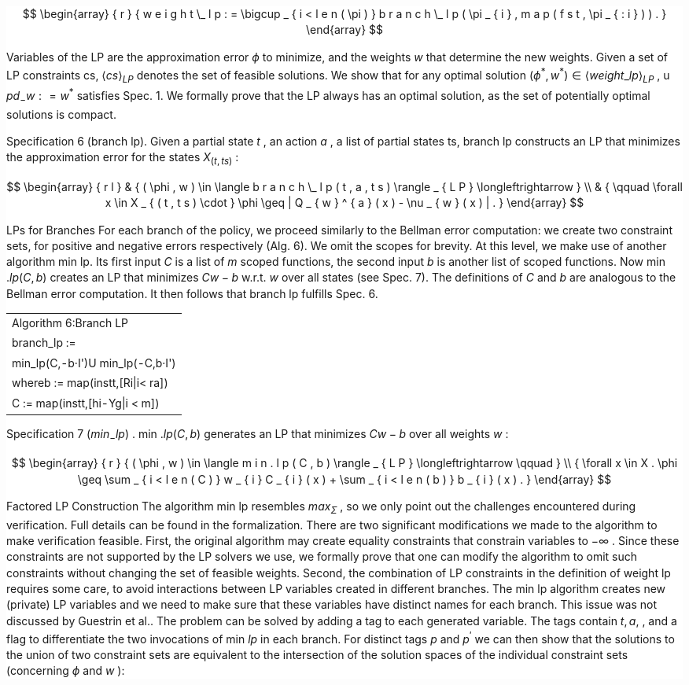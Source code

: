 $$
\begin{array} { r } { w e i g h t \_ l p : = \bigcup _ { i < l e n ( \pi ) } b r a n c h \_ l p ( \pi _ { i } , m a p ( f s t , \pi _ { : i } ) ) . } \end{array}
$$

Variables of the LP are the approximation error $\phi$ to minimize, and the weights $w$ that determine the new weights. Given a set of LP constraints cs, $\langle c s \rangle _ { L P }$ denotes the set of feasible solutions. We show that for any optimal solution $( \phi ^ { * } , w ^ { * } ) \in \langle w e i g h t \_ l p \rangle _ { L P }$ , u $p d _ { - } w : = w ^ { * }$ satisfies Spec. 1. We formally prove that the LP always has an optimal solution, as the set of potentially optimal solutions is compact.

Specification 6 (branch lp). Given a partial state $t$ , an action $a$ , a list of partial states ts, branch lp constructs an LP that minimizes the approximation error for the states $X _ { ( t , t s ) }$ :

$$
\begin{array} { r l } & { ( \phi , w ) \in \langle b r a n c h \_ l p ( t , a , t s ) \rangle _ { L P } \longleftrightarrow } \\ & { \qquad \forall x \in X _ { ( t , t s ) \cdot } \phi \geq | Q _ { w } ^ { a } ( x ) - \nu _ { w } ( x ) | . } \end{array}
$$

LPs for Branches For each branch of the policy, we proceed similarly to the Bellman error computation: we create two constraint sets, for positive and negative errors respectively (Alg. 6). We omit the scopes for brevity. At this level, we make use of another algorithm min lp. Its first input $C$ is a list of $m$ scoped functions, the second input $b$ is another list of scoped functions. Now min $. l p ( C , b )$ creates an LP that minimizes $C w - b$ w.r.t. $w$ over all states (see Spec. 7). The definitions of $C$ and $b$ are analogous to the Bellman error computation. It then follows that branch lp fulfills Spec. 6.

<html><body><table><tr><td>Algorithm 6:Branch LP</td></tr><tr><td>branch_lp :=</td></tr><tr><td>min_lp(C,-b·I')U min_lp(-C,b·I')</td></tr><tr><td>whereb := map(instt,[Ri|i< ra])</td></tr><tr><td>C := map(instt,[hi-Yg|i < m])</td></tr></table></body></html>

Specification 7 $( m i n _ { - } l p )$ . min $. l p ( C , b )$ generates an LP that minimizes $C w - b$ over all weights $w$ :

$$
\begin{array} { r } { ( \phi , w ) \in \langle m i n . l p ( C , b ) \rangle _ { L P } \longleftrightarrow \qquad } \\ { \forall x \in X . \phi \geq \sum _ { i < l e n ( C ) } w _ { i } C _ { i } ( x ) + \sum _ { i < l e n ( b ) } b _ { i } ( x ) . } \end{array}
$$

Factored LP Construction The algorithm min lp resembles $m a x _ { \Sigma }$ , so we only point out the challenges encountered during verification. Full details can be found in the formalization. There are two significant modifications we made to the algorithm to make verification feasible. First, the original algorithm may create equality constraints that constrain variables to $- \infty$ . Since these constraints are not supported by the LP solvers we use, we formally prove that one can modify the algorithm to omit such constraints without changing the set of feasible weights. Second, the combination of LP constraints in the definition of weight lp requires some care, to avoid interactions between LP variables created in different branches. The min lp algorithm creates new (private) LP variables and we need to make sure that these variables have distinct names for each branch. This issue was not discussed by Guestrin et al.. The problem can be solved by adding a tag to each generated variable. The tags contain $t , a ,$ , and a flag to differentiate the two invocations of min $l p$ in each branch. For distinct tags $p$ and $p ^ { \prime }$ we can then show that the solutions to the union of two constraint sets are equivalent to the intersection of the solution spaces of the individual constraint sets (concerning $\phi$ and $w$ ):
